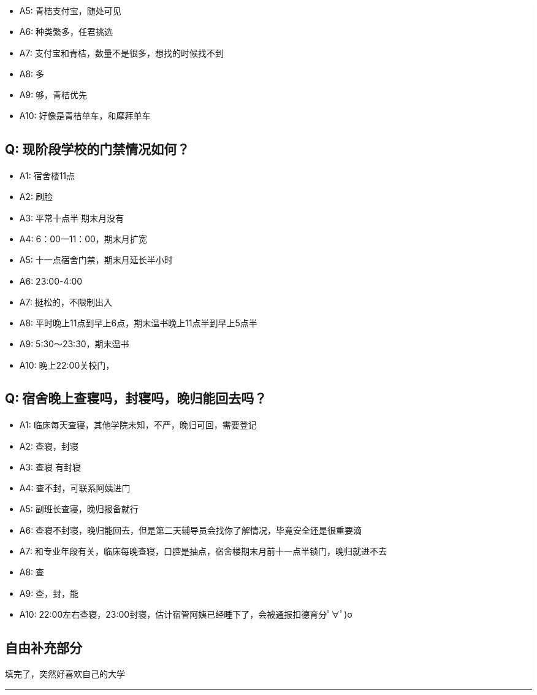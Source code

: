 - A5: 青桔支付宝，随处可见

- A6: 种类繁多，任君挑选

- A7: 支付宝和青桔，数量不是很多，想找的时候找不到

- A8: 多

- A9: 够，青桔优先

- A10: 好像是青桔单车，和摩拜单车

## Q: 现阶段学校的门禁情况如何？

- A1: 宿舍楼11点

- A2: 刷脸

- A3: 平常十点半  期末月没有

- A4: 6：00—11：00，期末月扩宽

- A5: 十一点宿舍门禁，期末月延长半小时

- A6: 23:00-4:00

- A7: 挺松的，不限制出入

- A8: 平时晚上11点到早上6点，期末温书晚上11点半到早上5点半

- A9: 5:30～23:30，期末温书

- A10: 晚上22:00关校门，

## Q: 宿舍晚上查寝吗，封寝吗，晚归能回去吗？

- A1: 临床每天查寝，其他学院未知，不严，晚归可回，需要登记

- A2: 查寝，封寝

- A3: 查寝  有封寝

- A4: 查不封，可联系阿姨进门

- A5: 副班长查寝，晚归报备就行

- A6: 查寝不封寝，晚归能回去，但是第二天辅导员会找你了解情况，毕竟安全还是很重要滴

- A7: 和专业年段有关，临床每晚查寝，口腔是抽点，宿舍楼期末月前十一点半锁门，晚归就进不去

- A8: 查

- A9: 查，封，能

- A10: 22:00左右查寝，23:00封寝，估计宿管阿姨已经睡下了，会被通报扣德育分ﾟ∀ﾟ)σ

## 自由补充部分

填完了，突然好喜欢自己的大学

***

